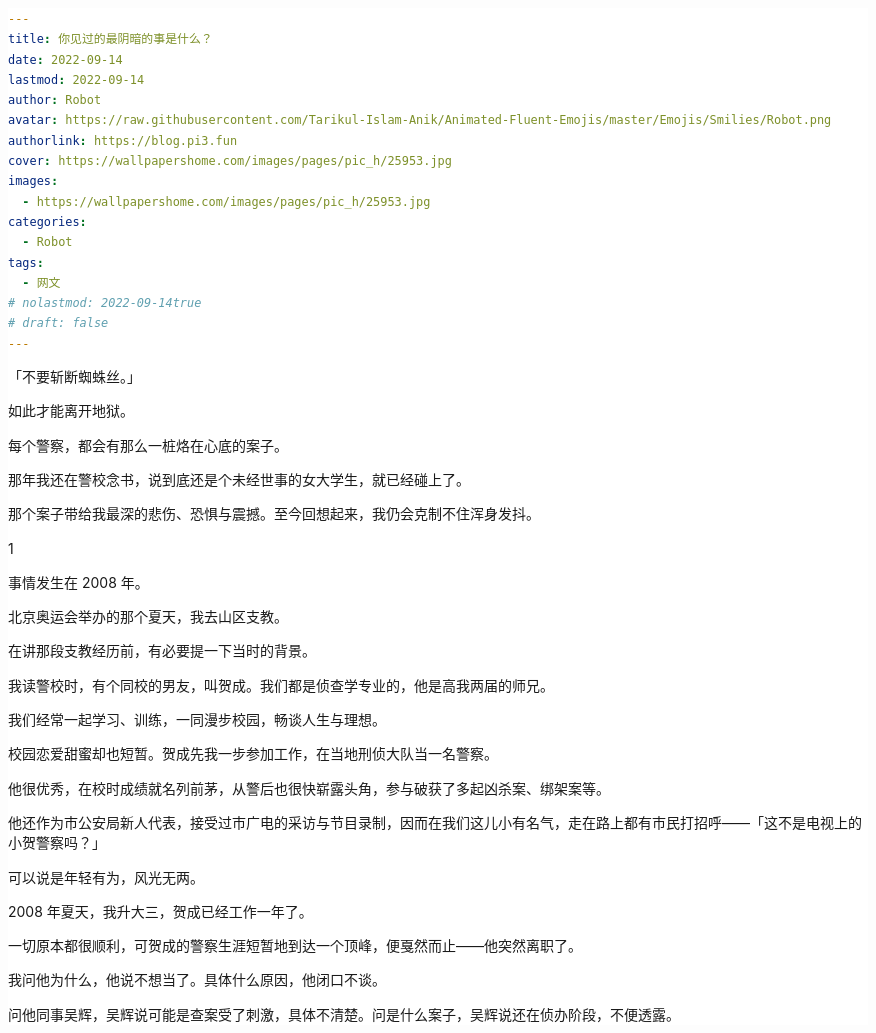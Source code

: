```yaml
---
title: 你见过的最阴暗的事是什么？
date: 2022-09-14
lastmod: 2022-09-14
author: Robot
avatar: https://raw.githubusercontent.com/Tarikul-Islam-Anik/Animated-Fluent-Emojis/master/Emojis/Smilies/Robot.png
authorlink: https://blog.pi3.fun
cover: https://wallpapershome.com/images/pages/pic_h/25953.jpg
images:
  - https://wallpapershome.com/images/pages/pic_h/25953.jpg
categories:
  - Robot
tags:
  - 网文
# nolastmod: 2022-09-14true
# draft: false
---
```




「不要斩断蜘蛛丝。」

如此才能离开地狱。

每个警察，都会有那么一桩烙在心底的案子。

那年我还在警校念书，说到底还是个未经世事的女大学生，就已经碰上了。

那个案子带给我最深的悲伤、恐惧与震撼。至今回想起来，我仍会克制不住浑身发抖。

1

事情发生在 2008 年。

北京奥运会举办的那个夏天，我去山区支教。

在讲那段支教经历前，有必要提一下当时的背景。

我读警校时，有个同校的男友，叫贺成。我们都是侦查学专业的，他是高我两届的师兄。

我们经常一起学习、训练，一同漫步校园，畅谈人生与理想。

校园恋爱甜蜜却也短暂。贺成先我一步参加工作，在当地刑侦大队当一名警察。

他很优秀，在校时成绩就名列前茅，从警后也很快崭露头角，参与破获了多起凶杀案、绑架案等。

他还作为市公安局新人代表，接受过市广电的采访与节目录制，因而在我们这儿小有名气，走在路上都有市民打招呼——「这不是电视上的小贺警察吗？」

可以说是年轻有为，风光无两。

2008 年夏天，我升大三，贺成已经工作一年了。

一切原本都很顺利，可贺成的警察生涯短暂地到达一个顶峰，便戛然而止——他突然离职了。

我问他为什么，他说不想当了。具体什么原因，他闭口不谈。

问他同事吴辉，吴辉说可能是查案受了刺激，具体不清楚。问是什么案子，吴辉说还在侦办阶段，不便透露。

